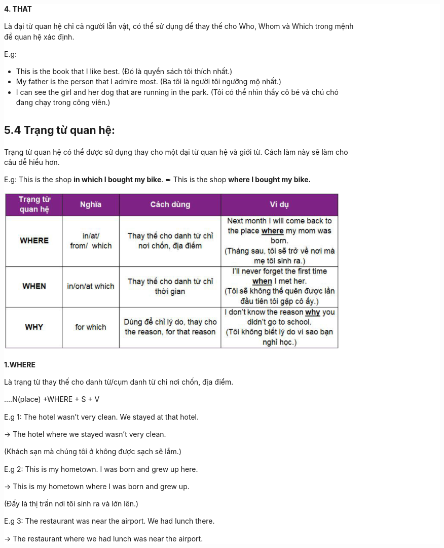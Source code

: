 **4. THAT**

Là đại từ quan hệ chỉ cả người lẫn vật, có thể sử dụng để thay thế cho Who, Whom và Which trong mệnh <br> đề quan hệ xác định.

E.g: 

- This is the book that I like best. (Đó là quyển sách tôi thích nhất.)
- My father is the person that I admire most. (Ba tôi là người tôi ngưỡng mộ nhất.)
- I can see the girl and her dog that are running in the park. (Tôi có thể nhìn thấy cô bé và chú chó <br> đang chạy trong công viên.)

## <a id="e4"></a> 5.4 Trạng từ quan hệ:

Trạng từ quan hệ có thể được sử dụng thay cho một đại từ quan hệ và giới từ. Cách làm này sẽ làm cho <br> câu dễ hiểu hơn.

E.g: This is the shop **in which I bought my bike**. ➨ This is the shop **where I bought my bike.**

![image](./Picture/e1.PNG)

**1.WHERE**

Là trạng từ thay thế cho danh từ/cụm danh từ chỉ nơi chốn, địa điểm.

….N(place) +WHERE + S + V

E.g 1: The hotel wasn’t very clean. We stayed at that hotel. 

→ The hotel where we stayed wasn’t very clean.

(Khách sạn mà chúng tôi ở không được sạch sẽ lắm.)

E.g 2: This is my hometown. I was born and grew up here. 

→ This is my hometown where I was born and grew up.

(Đấy là thị trấn nơi tôi sinh ra và lớn lên.)

E.g 3: The restaurant was near the airport.  We had lunch there. 

→ The restaurant where we had lunch was near the airport.
